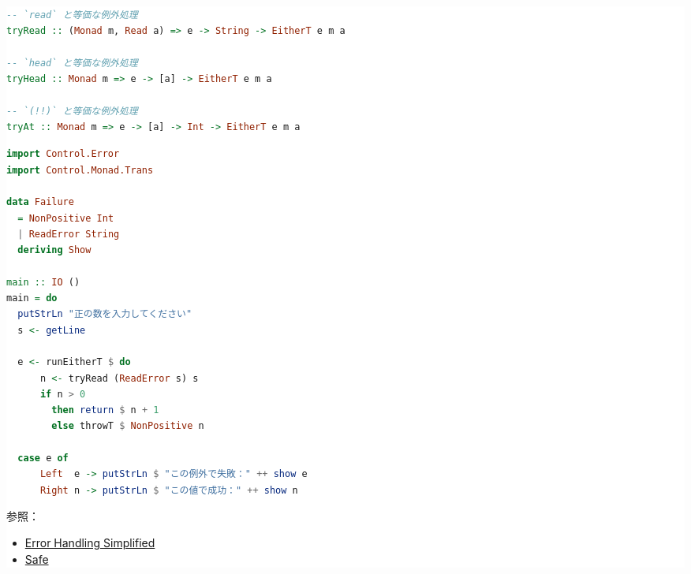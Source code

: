 ```haskell
-- `read` と等価な例外処理
tryRead :: (Monad m, Read a) => e -> String -> EitherT e m a

-- `head` と等価な例外処理
tryHead :: Monad m => e -> [a] -> EitherT e m a

-- `(!!)` と等価な例外処理
tryAt :: Monad m => e -> [a] -> Int -> EitherT e m a
```

```haskell
import Control.Error
import Control.Monad.Trans

data Failure
  = NonPositive Int
  | ReadError String
  deriving Show

main :: IO ()
main = do
  putStrLn "正の数を入力してください"
  s <- getLine

  e <- runEitherT $ do
      n <- tryRead (ReadError s) s
      if n > 0
        then return $ n + 1
        else throwT $ NonPositive n

  case e of
      Left  e -> putStrLn $ "この例外で失敗：" ++ show e
      Right n -> putStrLn $ "この値で成功：" ++ show n
```

参照：

* [Error Handling Simplified](http://www.haskellforall.com/2012/07/errors-10-simplified-error-handling.html)
* [Safe](http://hackage.haskell.org/package/safe)
